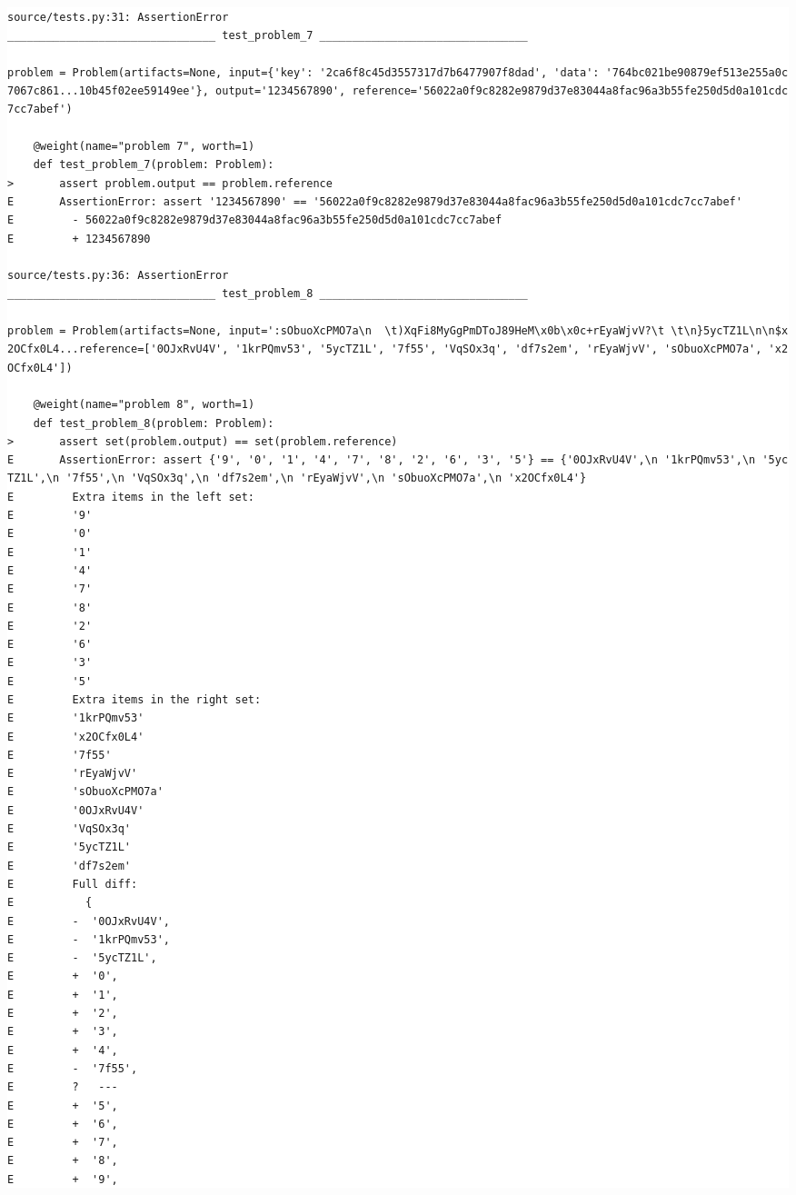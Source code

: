     source/tests.py:31: AssertionError
    ________________________________ test_problem_7 ________________________________
    
    problem = Problem(artifacts=None, input={'key': '2ca6f8c45d3557317d7b6477907f8dad', 'data': '764bc021be90879ef513e255a0c7067c861...10b45f02ee59149ee'}, output='1234567890', reference='56022a0f9c8282e9879d37e83044a8fac96a3b55fe250d5d0a101cdc7cc7abef')
    
        @weight(name="problem 7", worth=1)
        def test_problem_7(problem: Problem):
    >       assert problem.output == problem.reference
    E       AssertionError: assert '1234567890' == '56022a0f9c8282e9879d37e83044a8fac96a3b55fe250d5d0a101cdc7cc7abef'
    E         - 56022a0f9c8282e9879d37e83044a8fac96a3b55fe250d5d0a101cdc7cc7abef
    E         + 1234567890
    
    source/tests.py:36: AssertionError
    ________________________________ test_problem_8 ________________________________
    
    problem = Problem(artifacts=None, input=':sObuoXcPMO7a\n  \t)XqFi8MyGgPmDToJ89HeM\x0b\x0c+rEyaWjvV?\t \t\n}5ycTZ1L\n\n$x2OCfx0L4...reference=['0OJxRvU4V', '1krPQmv53', '5ycTZ1L', '7f55', 'VqSOx3q', 'df7s2em', 'rEyaWjvV', 'sObuoXcPMO7a', 'x2OCfx0L4'])
    
        @weight(name="problem 8", worth=1)
        def test_problem_8(problem: Problem):
    >       assert set(problem.output) == set(problem.reference)
    E       AssertionError: assert {'9', '0', '1', '4', '7', '8', '2', '6', '3', '5'} == {'0OJxRvU4V',\n '1krPQmv53',\n '5ycTZ1L',\n '7f55',\n 'VqSOx3q',\n 'df7s2em',\n 'rEyaWjvV',\n 'sObuoXcPMO7a',\n 'x2OCfx0L4'}
    E         Extra items in the left set:
    E         '9'
    E         '0'
    E         '1'
    E         '4'
    E         '7'
    E         '8'
    E         '2'
    E         '6'
    E         '3'
    E         '5'
    E         Extra items in the right set:
    E         '1krPQmv53'
    E         'x2OCfx0L4'
    E         '7f55'
    E         'rEyaWjvV'
    E         'sObuoXcPMO7a'
    E         '0OJxRvU4V'
    E         'VqSOx3q'
    E         '5ycTZ1L'
    E         'df7s2em'
    E         Full diff:
    E           {
    E         -  '0OJxRvU4V',
    E         -  '1krPQmv53',
    E         -  '5ycTZ1L',
    E         +  '0',
    E         +  '1',
    E         +  '2',
    E         +  '3',
    E         +  '4',
    E         -  '7f55',
    E         ?   ---
    E         +  '5',
    E         +  '6',
    E         +  '7',
    E         +  '8',
    E         +  '9',